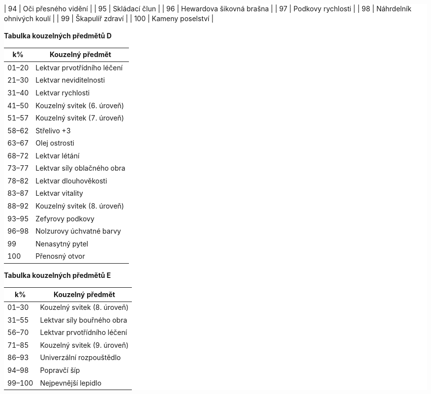 | 94 | Oči přesného vidění |
| 95 | Skládací člun |
| 96 | Hewardova šikovná brašna |
| 97 | Podkovy rychlosti |
| 98 | Náhrdelník ohnivých koulí |
| 99 | Škapulíř zdraví |
| 100 | Kameny poselství |
  
**Tabulka kouzelných předmětů D**
  
| k% | Kouzelný předmět |
| --- | --- |
| 01–20 | Lektvar prvotřídního léčení |
| 21–30 | Lektvar neviditelnosti |
| 31–40 | Lektvar rychlosti |
| 41–50 | Kouzelný svitek (6. úroveň) |
| 51–57 | Kouzelný svitek (7. úroveň) |
| 58–62 | Střelivo +3 |
| 63–67 | Olej ostrosti |
| 68–72 | Lektvar létání |
| 73–77 | Lektvar síly oblačného obra |
| 78–82 | Lektvar dlouhověkosti |
| 83–87 | Lektvar vitality |
| 88–92 | Kouzelný svitek (8. úroveň) |
| 93–95 | Zefyrovy podkovy |
| 96–98 | Nolzurovy úchvatné barvy |
| 99 | Nenasytný pytel |
| 100 | Přenosný otvor |
  
**Tabulka kouzelných předmětů E**
  
| k% | Kouzelný předmět |
| --- | --- |
| 01–30 | Kouzelný svitek (8. úroveň) |
| 31–55 | Lektvar síly bouřného obra |
| 56–70 | Lektvar prvotřídního léčení |
| 71–85 | Kouzelný svitek (9. úroveň) |
| 86–93 | Univerzální rozpouštědlo |
| 94–98 | Popravčí šíp |
| 99–100 | Nejpevnější lepidlo  |
  